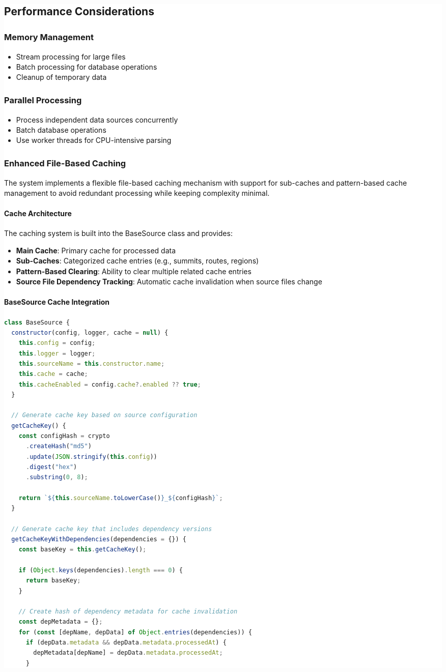 ## Performance Considerations

### Memory Management

- Stream processing for large files
- Batch processing for database operations
- Cleanup of temporary data

### Parallel Processing

- Process independent data sources concurrently
- Batch database operations
- Use worker threads for CPU-intensive parsing

### Enhanced File-Based Caching

The system implements a flexible file-based caching mechanism with support for sub-caches and pattern-based cache management to avoid redundant processing while keeping complexity minimal.

#### Cache Architecture

The caching system is built into the BaseSource class and provides:

- **Main Cache**: Primary cache for processed data
- **Sub-Caches**: Categorized cache entries (e.g., summits, routes, regions)
- **Pattern-Based Clearing**: Ability to clear multiple related cache entries
- **Source File Dependency Tracking**: Automatic cache invalidation when source files change

#### BaseSource Cache Integration

```javascript
class BaseSource {
  constructor(config, logger, cache = null) {
    this.config = config;
    this.logger = logger;
    this.sourceName = this.constructor.name;
    this.cache = cache;
    this.cacheEnabled = config.cache?.enabled ?? true;
  }

  // Generate cache key based on source configuration
  getCacheKey() {
    const configHash = crypto
      .createHash("md5")
      .update(JSON.stringify(this.config))
      .digest("hex")
      .substring(0, 8);

    return `${this.sourceName.toLowerCase()}_${configHash}`;
  }

  // Generate cache key that includes dependency versions
  getCacheKeyWithDependencies(dependencies = {}) {
    const baseKey = this.getCacheKey();

    if (Object.keys(dependencies).length === 0) {
      return baseKey;
    }

    // Create hash of dependency metadata for cache invalidation
    const depMetadata = {};
    for (const [depName, depData] of Object.entries(dependencies)) {
      if (depData.metadata && depData.metadata.processedAt) {
        depMetadata[depName] = depData.metadata.processedAt;
      }
```